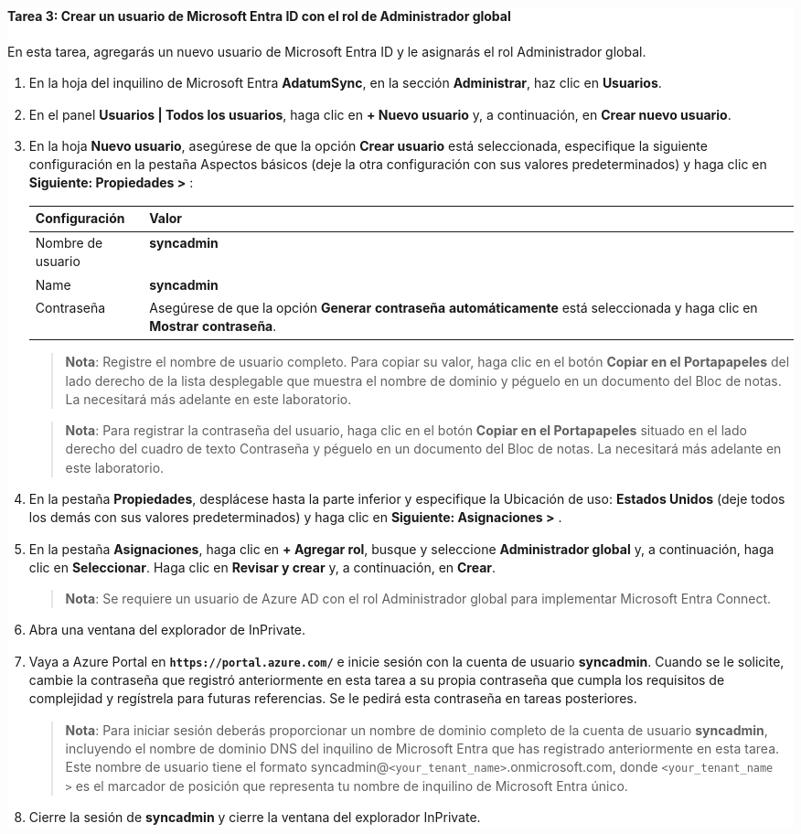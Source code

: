 #### Tarea 3: Crear un usuario de Microsoft Entra ID con el rol de Administrador global

En esta tarea, agregarás un nuevo usuario de Microsoft Entra ID y le asignarás el rol Administrador global. 

1. En la hoja del inquilino de Microsoft Entra **AdatumSync**, en la sección **Administrar**, haz clic en **Usuarios**.

2. En el panel **Usuarios | Todos los usuarios**, haga clic en **+ Nuevo usuario** y, a continuación, en **Crear nuevo usuario**.

3. En la hoja **Nuevo usuario**, asegúrese de que la opción **Crear usuario** está seleccionada, especifique la siguiente configuración en la pestaña Aspectos básicos (deje la otra configuración con sus valores predeterminados) y haga clic en **Siguiente: Propiedades >** :

   |Configuración|Valor|
   |---|---|
   |Nombre de usuario|**syncadmin**|
   |Name|**syncadmin**|
   |Contraseña|Asegúrese de que la opción **Generar contraseña automáticamente** está seleccionada y haga clic en **Mostrar contraseña**.|

    >**Nota**: Registre el nombre de usuario completo. Para copiar su valor, haga clic en el botón **Copiar en el Portapapeles** del lado derecho de la lista desplegable que muestra el nombre de dominio y péguelo en un documento del Bloc de notas. La necesitará más adelante en este laboratorio.

    >**Nota**: Para registrar la contraseña del usuario, haga clic en el botón **Copiar en el Portapapeles** situado en el lado derecho del cuadro de texto Contraseña y péguelo en un documento del Bloc de notas. La necesitará más adelante en este laboratorio.

4. En la pestaña **Propiedades**, desplácese hasta la parte inferior y especifique la Ubicación de uso: **Estados Unidos** (deje todos los demás con sus valores predeterminados) y haga clic en **Siguiente: Asignaciones >** .

5. En la pestaña **Asignaciones**, haga clic en **+ Agregar rol**, busque y seleccione **Administrador global** y, a continuación, haga clic en **Seleccionar**. Haga clic en **Revisar y crear** y, a continuación, en **Crear**.
   
    >**Nota**: Se requiere un usuario de Azure AD con el rol Administrador global para implementar Microsoft Entra Connect.

6. Abra una ventana del explorador de InPrivate.

7. Vaya a Azure Portal en **`https://portal.azure.com/`** e inicie sesión con la cuenta de usuario **syncadmin**. Cuando se le solicite, cambie la contraseña que registró anteriormente en esta tarea a su propia contraseña que cumpla los requisitos de complejidad y regístrela para futuras referencias. Se le pedirá esta contraseña en tareas posteriores.

    >**Nota**: Para iniciar sesión deberás proporcionar un nombre de dominio completo de la cuenta de usuario **syncadmin**, incluyendo el nombre de dominio DNS del inquilino de Microsoft Entra que has registrado anteriormente en esta tarea. Este nombre de usuario tiene el formato syncadmin@`<your_tenant_name>`.onmicrosoft.com, donde `<your_tenant_name>` es el marcador de posición que representa tu nombre de inquilino de Microsoft Entra único. 

8. Cierre la sesión de **syncadmin** y cierre la ventana del explorador InPrivate.
